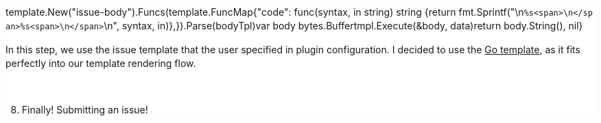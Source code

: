 <span>template</span>.<span>New</span>(<span>"issue-body"</span>).<span>Funcs</span>(template.<span>FuncMap</span>{</td></tr><tr><td id="file-render-issue-go-L38" data-line-number="38"></td><td id="file-render-issue-go-LC38"><span>"code"</span>: <span>func</span>(<span>syntax</span>, <span>in</span> <span>string</span>) <span>string</span> {</td></tr><tr><td id="file-render-issue-go-L39" data-line-number="39"></td><td id="file-render-issue-go-LC39"><span>return</span> <span>fmt</span>.<span>Sprintf</span>(<span>"<span>\n</span>```%s<span>\n</span>%s<span>\n</span>```<span>\n</span>"</span>, <span>syntax</span>, <span>in</span>)</td></tr><tr><td id="file-render-issue-go-L40" data-line-number="40"></td><td id="file-render-issue-go-LC40">},</td></tr><tr><td id="file-render-issue-go-L41" data-line-number="41"></td><td id="file-render-issue-go-LC41">}).<span>Parse</span>(<span>bodyTpl</span>)</td></tr><tr><td id="file-render-issue-go-L42" data-line-number="42"></td><td id="file-render-issue-go-LC42"></td></tr><tr><td id="file-render-issue-go-L43" data-line-number="43"></td><td id="file-render-issue-go-LC43"><span>var</span> <span>body</span> bytes.<span>Buffer</span></td></tr><tr><td id="file-render-issue-go-L44" data-line-number="44"></td><td id="file-render-issue-go-LC44"><span>tmpl</span>.<span>Execute</span>(<span>&amp;</span><span>body</span>, <span>data</span>)</td></tr><tr><td id="file-render-issue-go-L45" data-line-number="45"></td><td id="file-render-issue-go-LC45"></td></tr><tr><td id="file-render-issue-go-L46" data-line-number="46"></td><td id="file-render-issue-go-LC46"><span>return</span> <span>body</span>.<span>String</span>(), <span>nil</span></td></tr><tr><td id="file-render-issue-go-L47" data-line-number="47"></td><td id="file-render-issue-go-LC47">}</td></tr></tbody></table>

In this step, we use the issue template that the user specified in plugin configuration. I decided to use the [Go template](https://pkg.go.dev/text/template), as it fits perfectly into our template rendering flow.

‍

8.  Finally! Submitting an issue!
